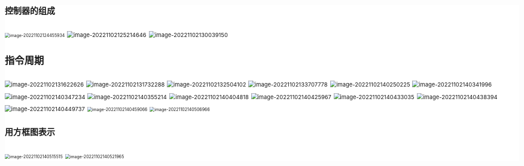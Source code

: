 #### 控制器的组成

<img src="https://gitee.com/lynbz1018/image/raw/master/img/20221102124457.png" alt="image-20221102124455934" style="zoom:50%;" />

<img src="https://gitee.com/lynbz1018/image/raw/master/img/20221102125215.png" alt="image-20221102125214646" style="zoom:67%;" />

<img src="https://gitee.com/lynbz1018/image/raw/master/img/20221102130040.png" alt="image-20221102130039150" style="zoom:67%;" />



### 指令周期

<img src="https://gitee.com/lynbz1018/image/raw/master/img/20221102131623.png" alt="image-20221102131622626" style="zoom:67%;" />

<img src="https://gitee.com/lynbz1018/image/raw/master/img/20221102131733.png" alt="image-20221102131732288" style="zoom:67%;" />

<img src="https://gitee.com/lynbz1018/image/raw/master/img/20221102132505.png" alt="image-20221102132504102" style="zoom:67%;" />

<img src="https://gitee.com/lynbz1018/image/raw/master/img/20221102133709.png" alt="image-20221102133707778" style="zoom:67%;" />

<img src="https://gitee.com/lynbz1018/image/raw/master/img/20221102140251.png" alt="image-20221102140250225" style="zoom:67%;" />

<img src="https://gitee.com/lynbz1018/image/raw/master/img/20221102140343.png" alt="image-20221102140341996" style="zoom:67%;" />

<img src="https://gitee.com/lynbz1018/image/raw/master/img/20221102140348.png" alt="image-20221102140347234" style="zoom:67%;" />

<img src="https://gitee.com/lynbz1018/image/raw/master/img/20221102140356.png" alt="image-20221102140355214" style="zoom:67%;" />

<img src="https://gitee.com/lynbz1018/image/raw/master/img/20221102140406.png" alt="image-20221102140404818" style="zoom:67%;" />

<img src="https://gitee.com/lynbz1018/image/raw/master/img/20221102140427.png" alt="image-20221102140425967" style="zoom:67%;" />

<img src="https://gitee.com/lynbz1018/image/raw/master/img/20221102140434.png" alt="image-20221102140433035" style="zoom:67%;" />

<img src="https://gitee.com/lynbz1018/image/raw/master/img/20221102140439.png" alt="image-20221102140438394" style="zoom:67%;" />

<img src="https://gitee.com/lynbz1018/image/raw/master/img/20221102140451.png" alt="image-20221102140449737" style="zoom:67%;" />

<img src="https://gitee.com/lynbz1018/image/raw/master/img/20221102140500.png" alt="image-20221102140459066" style="zoom: 50%;" />

<img src="https://gitee.com/lynbz1018/image/raw/master/img/20221102140508.png" alt="image-20221102140506966" style="zoom: 50%;" />

#### 用方框图表示

<img src="https://gitee.com/lynbz1018/image/raw/master/img/20221102140516.png" alt="image-20221102140515515" style="zoom: 50%;" />

<img src="https://gitee.com/lynbz1018/image/raw/master/img/20221102140523.png" alt="image-20221102140521965" style="zoom: 50%;" />

